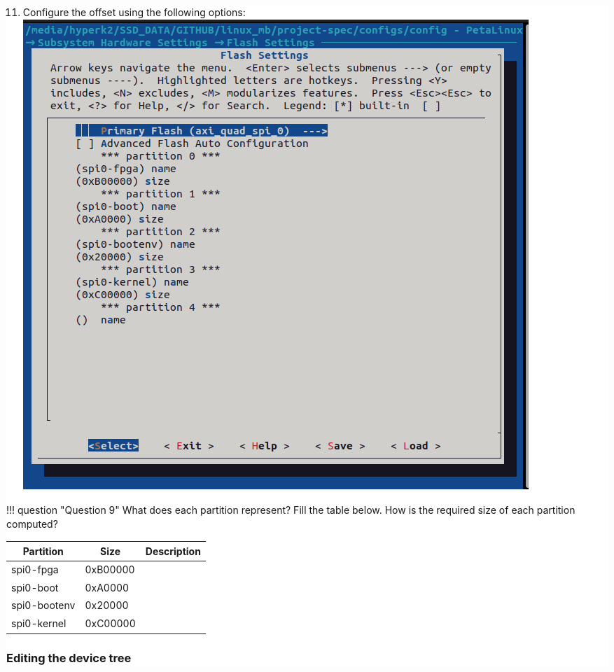 11. Configure the offset using the following options:
   ![alt text](img/QSPIOffsets.png)

!!! question "Question 9"
    What does each partition represent? Fill the table below.
    How is the required size of each partition computed?

| Partition    | Size     | Description |
|--------------|----------|-------------|
| spi0-fpga    | 0xB00000 |             |
| spi0-boot    | 0xA0000  |             |
| spi0-bootenv | 0x20000  |             |
| spi0-kernel  | 0xC00000 |             |

### Editing the device tree
